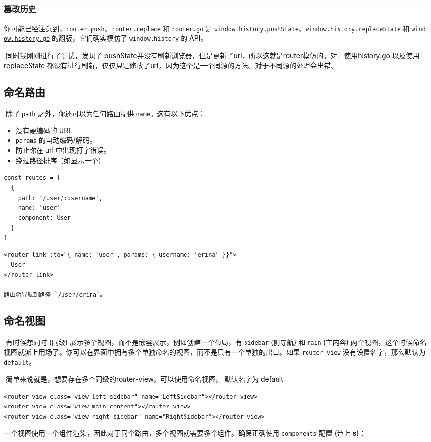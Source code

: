 

### 篡改历史

​		你可能已经注意到，`router.push`、`router.replace` 和 `router.go` 是 [`window.history.pushState`、`window.history.replaceState` 和 `window.history.go`](https://developer.mozilla.org/en-US/docs/Web/API/History) 的翻版，它们确实模仿了 `window.history` 的 API。

​		同时我刚刚进行了测试，发现了 pushState并没有刷新浏览器，但是更新了url，所以这就是router模仿的。对，使用history.go 以及使用 replaceState 都没有进行刷新，仅仅只是修改了url，因为这个是一个同源的方法。对于不同源的处理会出错。



## 命名路由

​		除了 `path` 之外，你还可以为任何路由提供 `name`。这有以下优点：

- 没有硬编码的 URL
- `params` 的自动编码/解码。
- 防止你在 url 中出现打字错误。
- 绕过路径排序（如显示一个）



```
const routes = [
  {
    path: '/user/:username',
    name: 'user',
    component: User
  }
]
```

```
<router-link :to="{ name: 'user', params: { username: 'erina' }}">
  User
</router-link>

路由将导航到路径 `/user/erina`。
```



## 命名视图

​		有时候想同时 (同级) 展示多个视图，而不是嵌套展示，例如创建一个布局，有 `sidebar` (侧导航) 和 `main` (主内容) 两个视图，这个时候命名视图就派上用场了。你可以在界面中拥有多个单独命名的视图，而不是只有一个单独的出口。如果 `router-view` 没有设置名字，那么默认为 `default`。

​		简单来说就是，想要存在多个同级的router-view，可以使用命名视图， 默认名字为 default

```
<router-view class="view left-sidebar" name="LeftSidebar"></router-view>
<router-view class="view main-content"></router-view>
<router-view class="view right-sidebar" name="RightSidebar"></router-view>
```

​		一个视图使用一个组件渲染，因此对于同个路由，多个视图就需要多个组件。确保正确使用 `components` 配置 (带上 **s**)：
